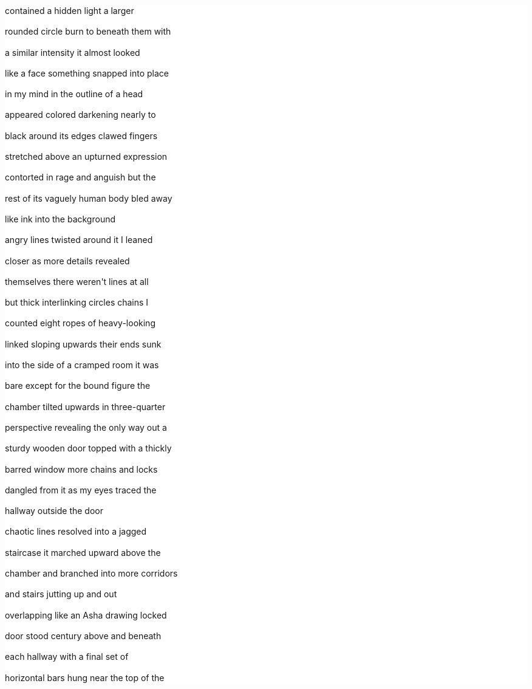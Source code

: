 contained a hidden light a larger

rounded circle burn to beneath them with

a similar intensity it almost looked

like a face something snapped into place

in my mind in the outline of a head

appeared colored darkening nearly to

black around its edges clawed fingers

stretched above an upturned expression

contorted in rage and anguish but the

rest of its vaguely human body bled away

like ink into the background

angry lines twisted around it I leaned

closer as more details revealed

themselves there weren't lines at all

but thick interlinking circles chains I

counted eight ropes of heavy-looking

linked sloping upwards their ends sunk

into the side of a cramped room it was

bare except for the bound figure the

chamber tilted upwards in three-quarter

perspective revealing the only way out a

sturdy wooden door topped with a thickly

barred window more chains and locks

dangled from it as my eyes traced the

hallway outside the door

chaotic lines resolved into a jagged

staircase it marched upward above the

chamber and branched into more corridors

and stairs jutting up and out

overlapping like an Asha drawing locked

door stood century above and beneath

each hallway with a final set of

horizontal bars hung near the top of the
